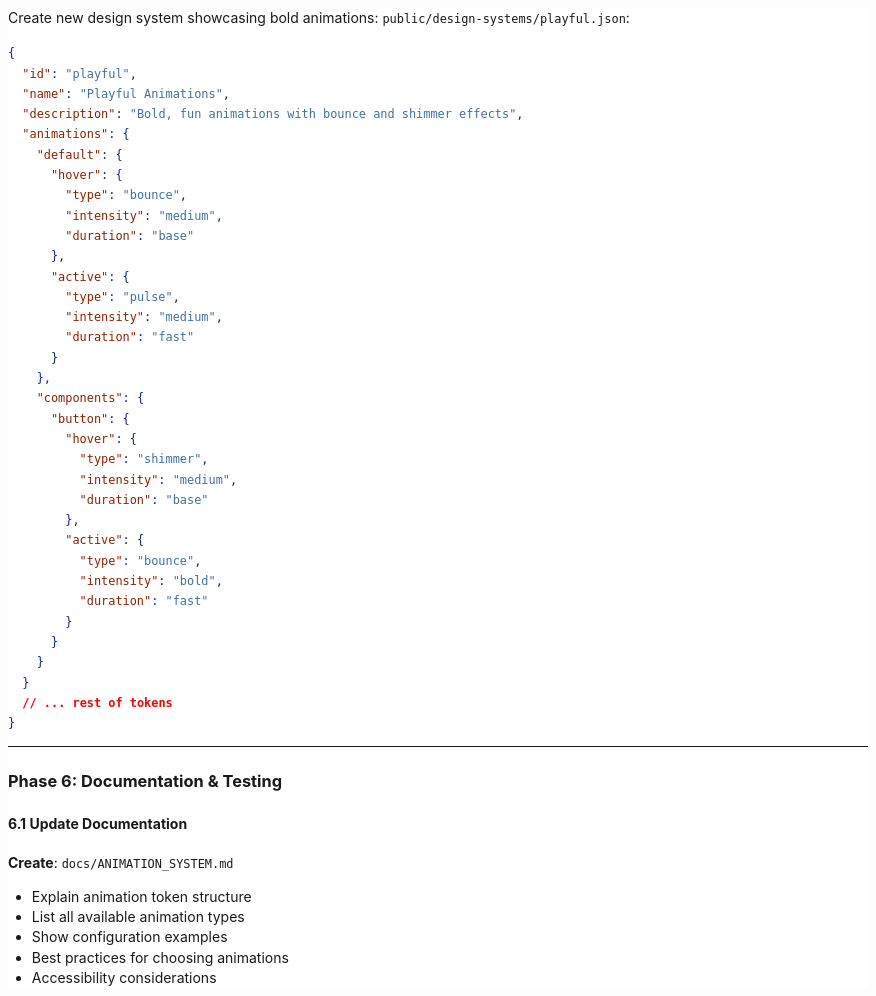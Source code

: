 Create new design system showcasing bold animations:
`public/design-systems/playful.json`:

```json
{
  "id": "playful",
  "name": "Playful Animations",
  "description": "Bold, fun animations with bounce and shimmer effects",
  "animations": {
    "default": {
      "hover": {
        "type": "bounce",
        "intensity": "medium",
        "duration": "base"
      },
      "active": {
        "type": "pulse",
        "intensity": "medium",
        "duration": "fast"
      }
    },
    "components": {
      "button": {
        "hover": {
          "type": "shimmer",
          "intensity": "medium",
          "duration": "base"
        },
        "active": {
          "type": "bounce",
          "intensity": "bold",
          "duration": "fast"
        }
      }
    }
  }
  // ... rest of tokens
}
```

---

### **Phase 6: Documentation & Testing**

#### 6.1 Update Documentation

**Create**: `docs/ANIMATION_SYSTEM.md`
- Explain animation token structure
- List all available animation types
- Show configuration examples
- Best practices for choosing animations
- Accessibility considerations
